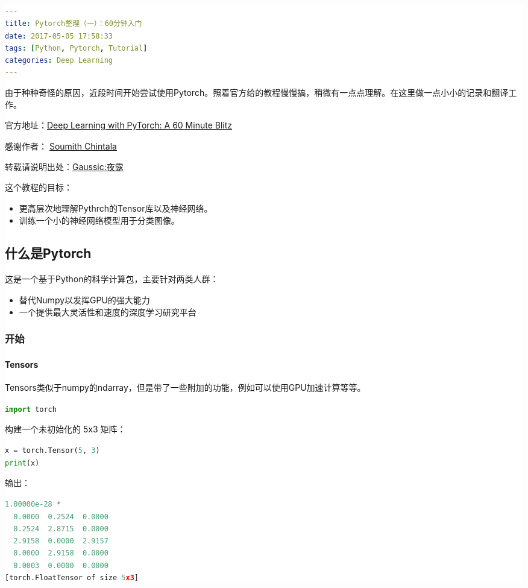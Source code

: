 ```yaml
---
title: Pytorch整理（一）：60分钟入门
date: 2017-05-05 17:58:33
tags: [Python, Pytorch, Tutorial]
categories: Deep Learning
---
```


由于种种奇怪的原因，近段时间开始尝试使用Pytorch。照着官方给的教程慢慢搞，稍微有一点点理解。在这里做一点小小的记录和翻译工作。

官方地址：[Deep Learning with PyTorch: A 60 Minute Blitz](http://pytorch.org/tutorials/beginner/deep_learning_60min_blitz.html)

感谢作者： [Soumith Chintala](http://soumith.ch/)

转载请说明出处：[Gaussic:夜露](https://gaussic.github.io/2017/05/05/pytorch-60-minutes/)

这个教程的目标：

- 更高层次地理解Pythrch的Tensor库以及神经网络。
- 训练一个小的神经网络模型用于分类图像。


## 什么是Pytorch

这是一个基于Python的科学计算包，主要针对两类人群：

- 替代Numpy以发挥GPU的强大能力
- 一个提供最大灵活性和速度的深度学习研究平台

### 开始

#### Tensors 

Tensors类似于numpy的ndarray，但是带了一些附加的功能，例如可以使用GPU加速计算等等。

```python
import torch
```

构建一个未初始化的 5x3 矩阵：

```python
x = torch.Tensor(5, 3)
print(x)
```

输出：

```python
1.00000e-28 *
  0.0000  0.2524  0.0000
  0.2524  2.8715  0.0000
  2.9158  0.0000  2.9157
  0.0000  2.9158  0.0000
  0.0003  0.0000  0.0000
[torch.FloatTensor of size 5x3]
```
